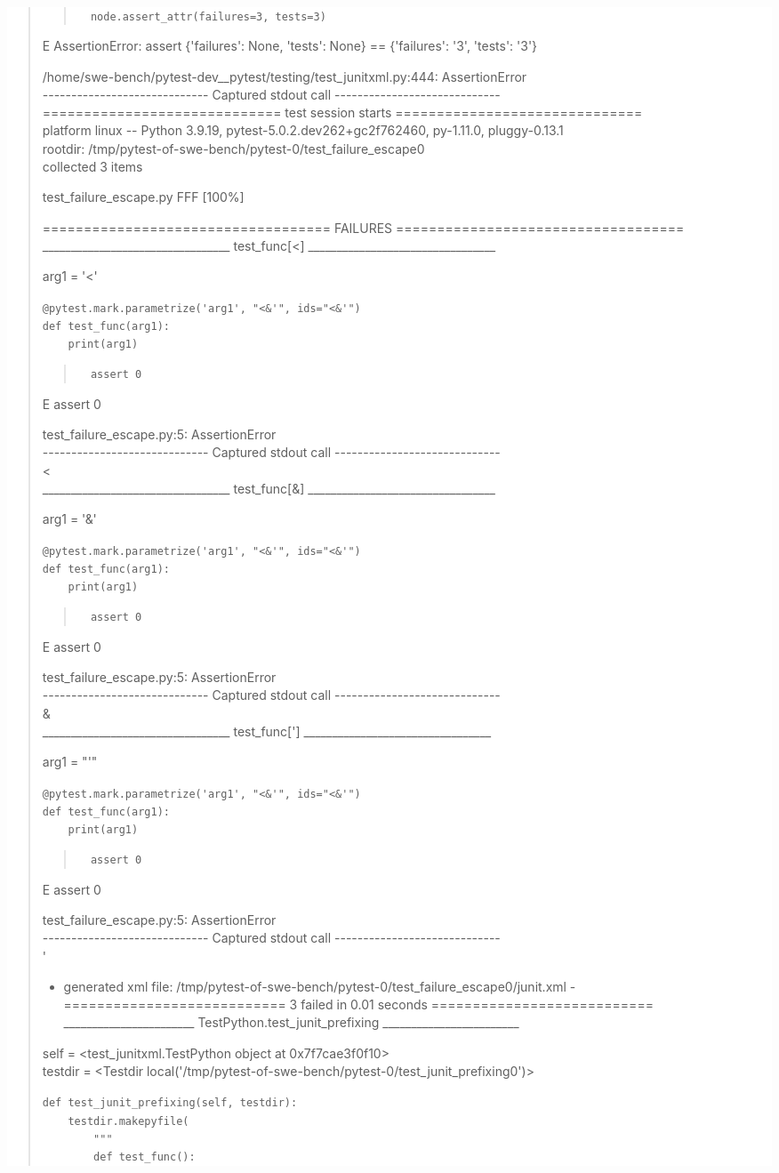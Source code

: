 > >       node.assert_attr(failures=3, tests=3)  
> E       AssertionError: assert {'failures': None, 'tests': None} == {'failures': '3', 'tests': '3'}  
>   
> /home/swe-bench/pytest-dev__pytest/testing/test_junitxml.py:444: AssertionError  
> ----------------------------- Captured stdout call -----------------------------  
> ============================= test session starts ==============================  
> platform linux -- Python 3.9.19, pytest-5.0.2.dev262+gc2f762460, py-1.11.0, pluggy-0.13.1  
> rootdir: /tmp/pytest-of-swe-bench/pytest-0/test_failure_escape0  
> collected 3 items  
>   
> test_failure_escape.py FFF                                               [100%]  
>   
> =================================== FAILURES ===================================  
> _________________________________ test_func[<] _________________________________  
>   
> arg1 = '<'  
>   
>     @pytest.mark.parametrize('arg1', "<&'", ids="<&'")  
>     def test_func(arg1):  
>         print(arg1)  
> >       assert 0  
> E       assert 0  
>   
> test_failure_escape.py:5: AssertionError  
> ----------------------------- Captured stdout call -----------------------------  
> <  
> _________________________________ test_func[&] _________________________________  
>   
> arg1 = '&'  
>   
>     @pytest.mark.parametrize('arg1', "<&'", ids="<&'")  
>     def test_func(arg1):  
>         print(arg1)  
> >       assert 0  
> E       assert 0  
>   
> test_failure_escape.py:5: AssertionError  
> ----------------------------- Captured stdout call -----------------------------  
> &  
> _________________________________ test_func['] _________________________________  
>   
> arg1 = "'"  
>   
>     @pytest.mark.parametrize('arg1', "<&'", ids="<&'")  
>     def test_func(arg1):  
>         print(arg1)  
> >       assert 0  
> E       assert 0  
>   
> test_failure_escape.py:5: AssertionError  
> ----------------------------- Captured stdout call -----------------------------  
> '  
> - generated xml file: /tmp/pytest-of-swe-bench/pytest-0/test_failure_escape0/junit.xml -  
> =========================== 3 failed in 0.01 seconds ===========================  
> _______________________ TestPython.test_junit_prefixing ________________________  
>   
> self = <test_junitxml.TestPython object at 0x7f7cae3f0f10>  
> testdir = <Testdir local('/tmp/pytest-of-swe-bench/pytest-0/test_junit_prefixing0')>  
>   
>     def test_junit_prefixing(self, testdir):  
>         testdir.makepyfile(  
>             """  
>             def test_func():  